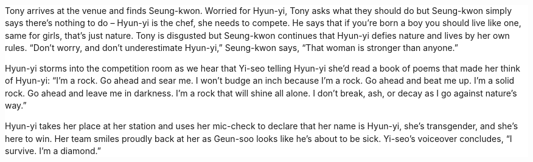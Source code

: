 

Tony arrives at the venue and finds Seung-kwon. Worried for Hyun-yi, Tony asks what they should do but Seung-kwon simply says there’s nothing to do – Hyun-yi is the chef, she needs to compete. He says that if you’re born a boy you should live like one, same for girls, that’s just nature. Tony is disgusted but Seung-kwon continues that Hyun-yi defies nature and lives by her own rules. “Don’t worry, and don’t underestimate Hyun-yi,” Seung-kwon says, “That woman is stronger than anyone.”

Hyun-yi storms into the competition room as we hear that Yi-seo telling Hyun-yi she’d read a book of poems that made her think of Hyun-yi: “I’m a rock. Go ahead and sear me. I won’t budge an inch because I’m a rock. Go ahead and beat me up. I’m a solid rock. Go ahead and leave me in darkness. I’m a rock that will shine all alone. I don’t break, ash, or decay as I go against nature’s way.”


Hyun-yi takes her place at her station and uses her mic-check to declare that her name is Hyun-yi, she’s transgender, and she’s here to win. Her team smiles proudly back at her as Geun-soo looks like he’s about to be sick. Yi-seo’s voiceover concludes, “I survive. I’m a diamond.”

